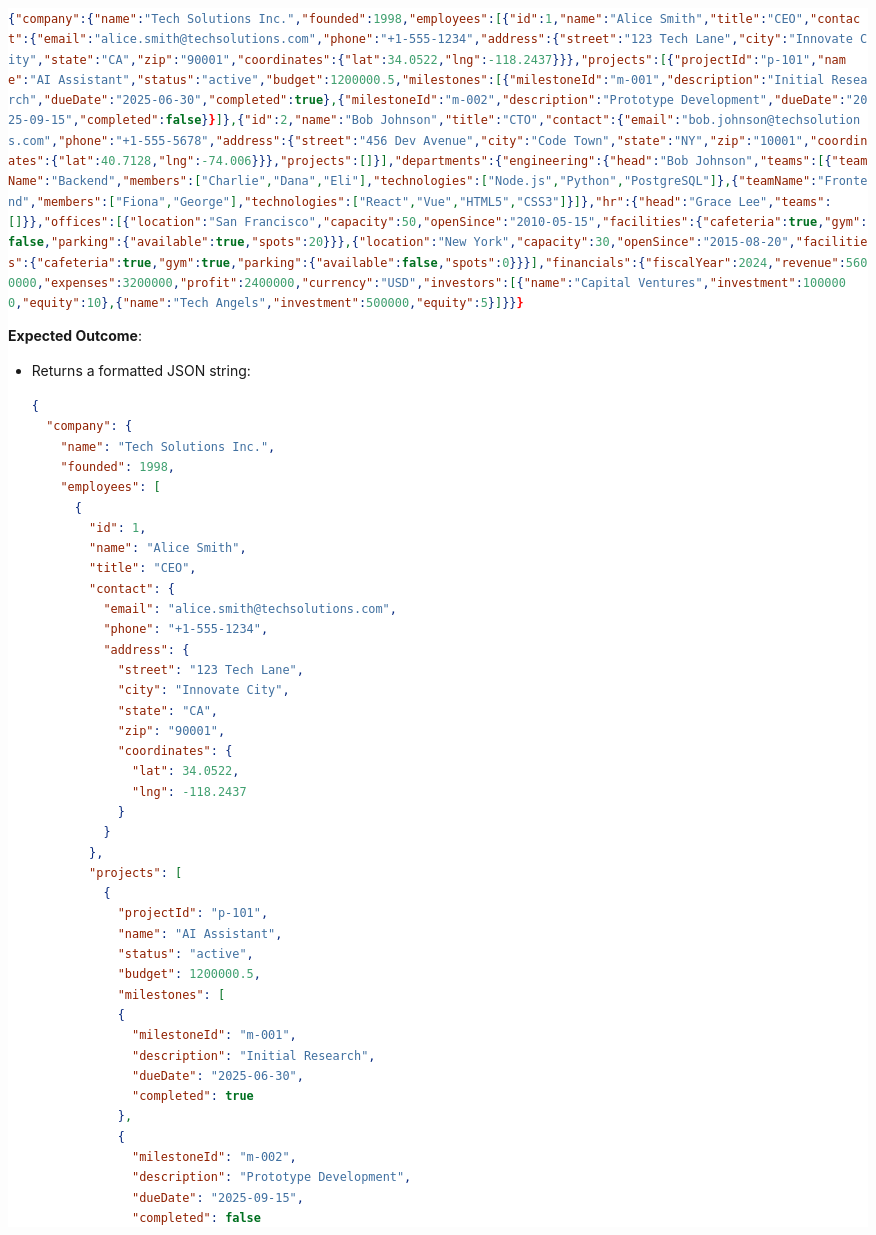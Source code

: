   ```json
  {"company":{"name":"Tech Solutions Inc.","founded":1998,"employees":[{"id":1,"name":"Alice Smith","title":"CEO","contact":{"email":"alice.smith@techsolutions.com","phone":"+1-555-1234","address":{"street":"123 Tech Lane","city":"Innovate City","state":"CA","zip":"90001","coordinates":{"lat":34.0522,"lng":-118.2437}}},"projects":[{"projectId":"p-101","name":"AI Assistant","status":"active","budget":1200000.5,"milestones":[{"milestoneId":"m-001","description":"Initial Research","dueDate":"2025-06-30","completed":true},{"milestoneId":"m-002","description":"Prototype Development","dueDate":"2025-09-15","completed":false}}]},{"id":2,"name":"Bob Johnson","title":"CTO","contact":{"email":"bob.johnson@techsolutions.com","phone":"+1-555-5678","address":{"street":"456 Dev Avenue","city":"Code Town","state":"NY","zip":"10001","coordinates":{"lat":40.7128,"lng":-74.006}}},"projects":[]}],"departments":{"engineering":{"head":"Bob Johnson","teams":[{"teamName":"Backend","members":["Charlie","Dana","Eli"],"technologies":["Node.js","Python","PostgreSQL"]},{"teamName":"Frontend","members":["Fiona","George"],"technologies":["React","Vue","HTML5","CSS3"]}]},"hr":{"head":"Grace Lee","teams":[]}},"offices":[{"location":"San Francisco","capacity":50,"openSince":"2010-05-15","facilities":{"cafeteria":true,"gym":false,"parking":{"available":true,"spots":20}}},{"location":"New York","capacity":30,"openSince":"2015-08-20","facilities":{"cafeteria":true,"gym":true,"parking":{"available":false,"spots":0}}}],"financials":{"fiscalYear":2024,"revenue":5600000,"expenses":3200000,"profit":2400000,"currency":"USD","investors":[{"name":"Capital Ventures","investment":1000000,"equity":10},{"name":"Tech Angels","investment":500000,"equity":5}]}}}
  ```
**Expected Outcome**:
- Returns a formatted JSON string:
  ```json
  {
    "company": {
      "name": "Tech Solutions Inc.",
      "founded": 1998,
      "employees": [
        {
          "id": 1,
          "name": "Alice Smith",
          "title": "CEO",
          "contact": {
            "email": "alice.smith@techsolutions.com",
            "phone": "+1-555-1234",
            "address": {
              "street": "123 Tech Lane",
              "city": "Innovate City",
              "state": "CA",
              "zip": "90001",
              "coordinates": {
                "lat": 34.0522,
                "lng": -118.2437
              }
            }
          },
          "projects": [
            {
              "projectId": "p-101",
              "name": "AI Assistant",
              "status": "active",
              "budget": 1200000.5,
              "milestones": [
              {
                "milestoneId": "m-001",
                "description": "Initial Research",
                "dueDate": "2025-06-30",
                "completed": true
              },
              {
                "milestoneId": "m-002",
                "description": "Prototype Development",
                "dueDate": "2025-09-15",
                "completed": false
  ```
